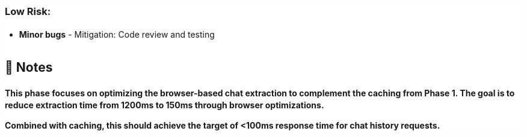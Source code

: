 ### **Low Risk:**
- **Minor bugs** - Mitigation: Code review and testing

## 📝 **Notes**

**This phase focuses on optimizing the browser-based chat extraction to complement the caching from Phase 1. The goal is to reduce extraction time from 1200ms to 150ms through browser optimizations.**

**Combined with caching, this should achieve the target of <100ms response time for chat history requests.** 